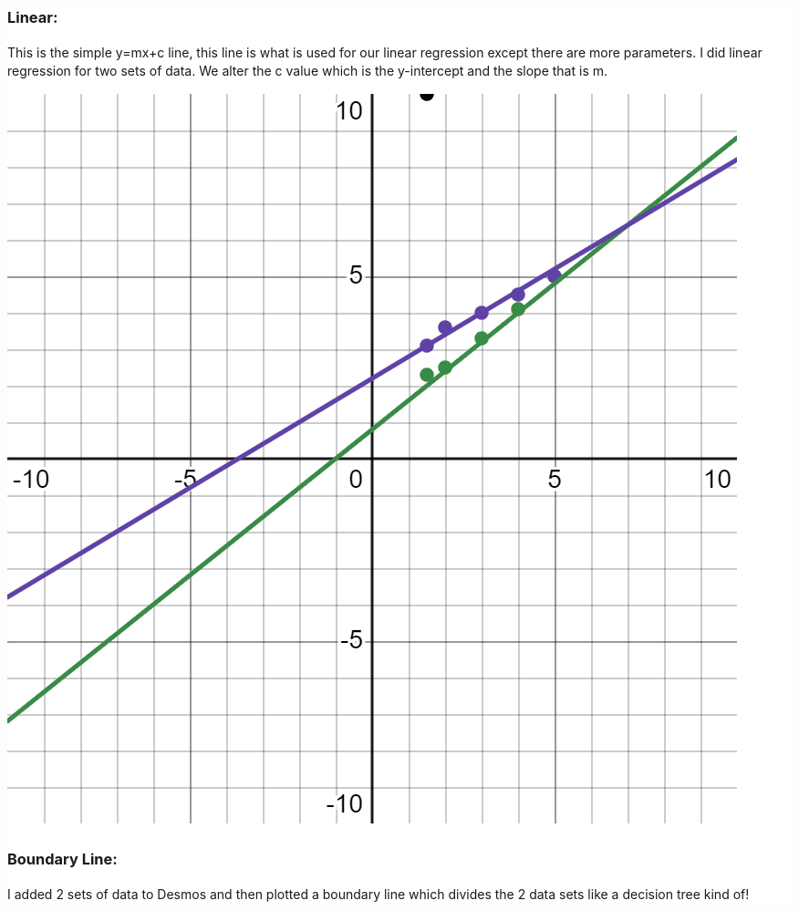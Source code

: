 ### Linear:

This is the simple y=mx+c line, this line is what is used for our linear regression except there are more parameters. I did linear regression for two sets of data. We alter the c value which is the y-intercept and the slope that is m.

![Linear](https://github.com/shcbswvc/images/blob/main/desmos-graph(1).png?raw=true)

### Boundary Line:

I added 2 sets of data to Desmos and then plotted a boundary line which divides the 2 data sets like a decision tree kind of!
